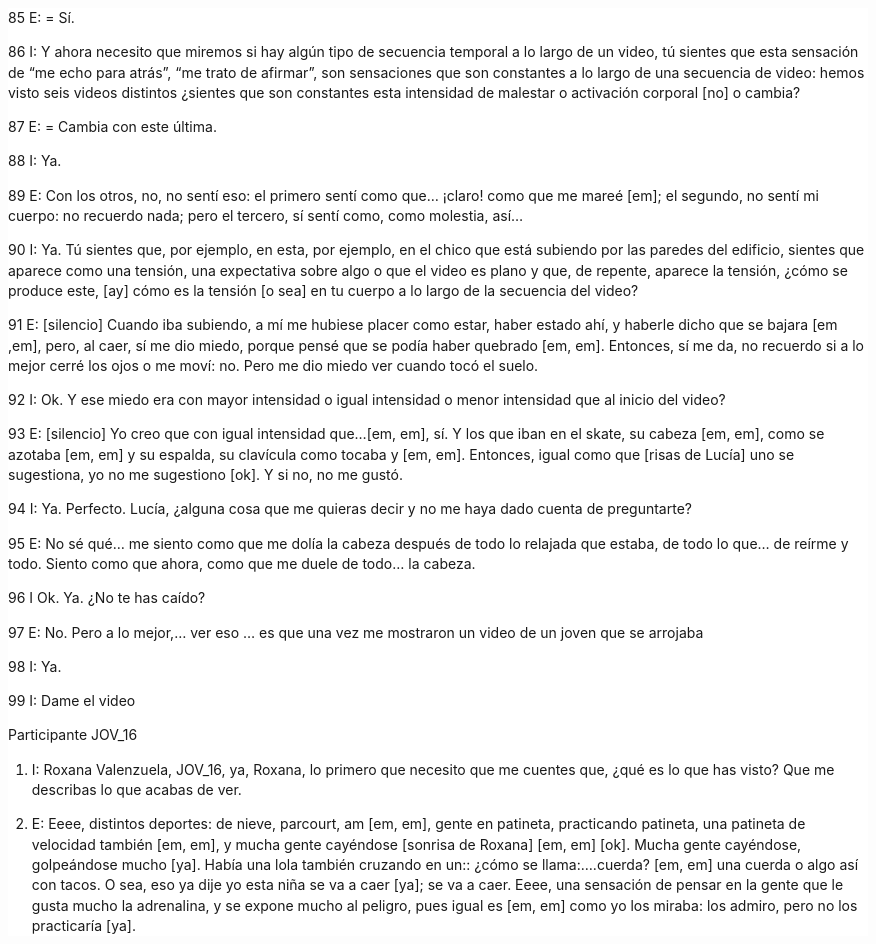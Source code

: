 85	E: = Sí. 

86	I: Y ahora necesito que miremos si hay algún tipo de secuencia temporal a lo largo de un video, tú sientes que esta sensación de “me echo para atrás”, “me trato de afirmar”, son sensaciones que son constantes a lo largo de una secuencia de video: hemos visto seis videos distintos ¿sientes que son constantes esta intensidad de malestar o activación corporal [no] o cambia?

87	E: = Cambia con este última.

88	I: Ya.

89	E: Con los otros, no, no sentí eso: el primero sentí como que… ¡claro! como que me mareé [em]; el segundo, no sentí mi cuerpo: no recuerdo nada; pero el tercero, sí sentí como, como molestia, así…

90	I: Ya. Tú sientes que, por ejemplo, en esta, por ejemplo, en el chico que está subiendo por las paredes del edificio, sientes que aparece como una tensión, una expectativa sobre algo o que el video es plano y que, de repente, aparece la tensión, ¿cómo se produce este, [ay] cómo es la tensión [o sea] en tu cuerpo a lo largo de la secuencia del video?

91	E: [silencio] Cuando iba subiendo, a mí me hubiese placer como estar, haber estado ahí, y haberle dicho que se bajara [em ,em], pero, al caer, sí me dio miedo, porque pensé que se podía haber quebrado [em, em]. Entonces, sí me da, no recuerdo si a lo mejor cerré los ojos o me moví: no. Pero me dio miedo ver cuando tocó el suelo.

92	I: Ok. Y ese miedo era con mayor intensidad o igual intensidad o menor intensidad que al inicio del video? 

93	E: [silencio] Yo creo que con igual intensidad que…[em, em], sí. Y los que iban en el skate, su cabeza [em, em], como se azotaba [em, em] y su espalda, su clavícula como tocaba y [em, em]. Entonces, igual como que [risas de Lucía] uno se sugestiona, yo no me sugestiono [ok]. Y si no, no me gustó.

94	I: Ya. Perfecto. Lucía, ¿alguna cosa que me quieras decir y no me haya dado cuenta de preguntarte?

95	E: No sé qué… me siento como que me dolía la cabeza después de todo lo relajada que estaba, de todo lo que… de reírme y todo. Siento como que ahora, como que me duele de todo… la cabeza.

96	I Ok. Ya. ¿No te has caído?

97	E: No. Pero a lo mejor,… ver eso … es que una vez me mostraron un video de un joven que se arrojaba

98	I: Ya.

99	I: Dame el video
 




Participante JOV_16

1.	I: Roxana Valenzuela, JOV_16, ya, Roxana, lo primero que necesito que me cuentes que, ¿qué es lo que has visto? Que me describas lo que acabas de ver.

2.	E: Eeee, distintos deportes: de nieve, parcourt, am [em, em], gente en patineta, practicando patineta, una patineta de velocidad también [em, em], y mucha gente cayéndose [sonrisa de Roxana] [em, em] [ok]. Mucha gente cayéndose, golpeándose mucho [ya]. Había una lola también cruzando en un:: ¿cómo se llama:….cuerda? [em, em] una cuerda o algo así con tacos. O sea, eso ya dije yo esta niña se va a caer [ya]; se va a caer. Eeee, una sensación de pensar en la gente que le gusta mucho la adrenalina, y se expone mucho al peligro, pues igual es [em, em] como yo los miraba: los admiro, pero no los practicaría [ya].
